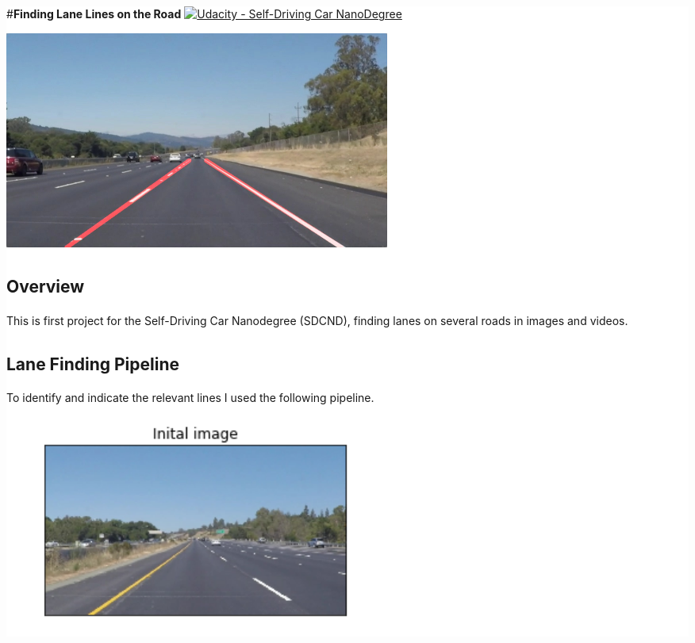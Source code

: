 #**Finding Lane Lines on the Road** 
[![Udacity - Self-Driving Car NanoDegree](https://s3.amazonaws.com/udacity-sdc/github/shield-carnd.svg)](http://www.udacity.com/drive)

<img src="examples/laneLines_thirdPass.jpg" width="480" alt="Combined Image" />

Overview
---

This is first project for the Self-Driving Car Nanodegree (SDCND), finding lanes on several roads in images and videos.


Lane Finding Pipeline
---

To identify and indicate the relevant lines I used the following pipeline.
<img src="test_images_output/initial.png" width="480" alt="Combined Image" />
